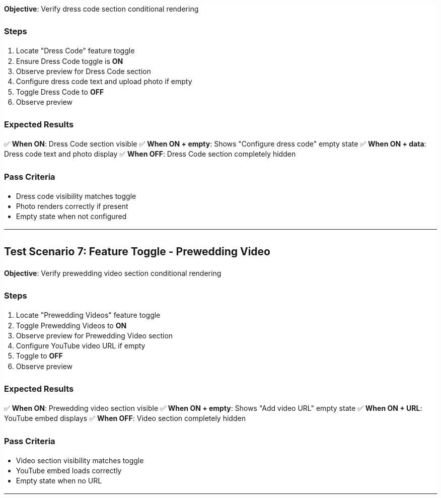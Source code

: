 **Objective**: Verify dress code section conditional rendering

### Steps

1. Locate "Dress Code" feature toggle
2. Ensure Dress Code toggle is **ON**
3. Observe preview for Dress Code section
4. Configure dress code text and upload photo if empty
5. Toggle Dress Code to **OFF**
6. Observe preview

### Expected Results

✅ **When ON**: Dress Code section visible
✅ **When ON + empty**: Shows "Configure dress code" empty state
✅ **When ON + data**: Dress code text and photo display
✅ **When OFF**: Dress Code section completely hidden

### Pass Criteria

- Dress code visibility matches toggle
- Photo renders correctly if present
- Empty state when not configured

---

## Test Scenario 7: Feature Toggle - Prewedding Video

**Objective**: Verify prewedding video section conditional rendering

### Steps

1. Locate "Prewedding Videos" feature toggle
2. Toggle Prewedding Videos to **ON**
3. Observe preview for Prewedding Video section
4. Configure YouTube video URL if empty
5. Toggle to **OFF**
6. Observe preview

### Expected Results

✅ **When ON**: Prewedding video section visible
✅ **When ON + empty**: Shows "Add video URL" empty state
✅ **When ON + URL**: YouTube embed displays
✅ **When OFF**: Video section completely hidden

### Pass Criteria

- Video section visibility matches toggle
- YouTube embed loads correctly
- Empty state when no URL

---
